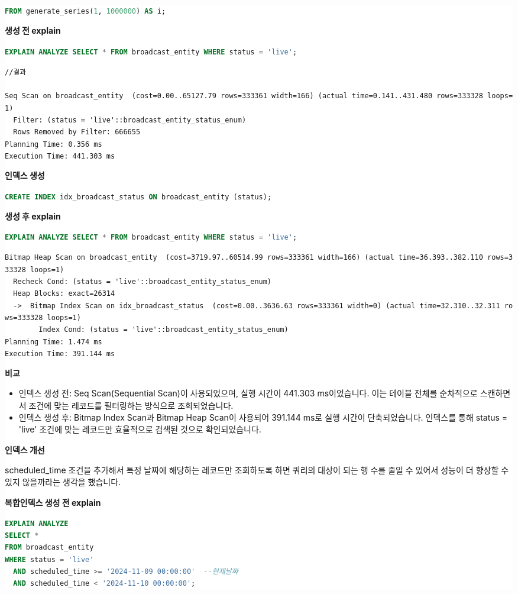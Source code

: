 ```sql
FROM generate_series(1, 1000000) AS i;
```

**생성 전 explain**

```sql
EXPLAIN ANALYZE SELECT * FROM broadcast_entity WHERE status = 'live';
```

```
//결과

Seq Scan on broadcast_entity  (cost=0.00..65127.79 rows=333361 width=166) (actual time=0.141..431.480 rows=333328 loops=1)
  Filter: (status = 'live'::broadcast_entity_status_enum)
  Rows Removed by Filter: 666655
Planning Time: 0.356 ms
Execution Time: 441.303 ms
```

**인덱스 생성**

```sql
CREATE INDEX idx_broadcast_status ON broadcast_entity (status);
```

**생성 후 explain**

```sql
EXPLAIN ANALYZE SELECT * FROM broadcast_entity WHERE status = 'live';
```

```
Bitmap Heap Scan on broadcast_entity  (cost=3719.97..60514.99 rows=333361 width=166) (actual time=36.393..382.110 rows=333328 loops=1)
  Recheck Cond: (status = 'live'::broadcast_entity_status_enum)
  Heap Blocks: exact=26314
  ->  Bitmap Index Scan on idx_broadcast_status  (cost=0.00..3636.63 rows=333361 width=0) (actual time=32.310..32.311 rows=333328 loops=1)
        Index Cond: (status = 'live'::broadcast_entity_status_enum)
Planning Time: 1.474 ms
Execution Time: 391.144 ms
```

**비교**

- 인덱스 생성 전: Seq Scan(Sequential Scan)이 사용되었으며, 실행 시간이 441.303 ms이었습니다. 이는 테이블 전체를 순차적으로 스캔하면서 조건에 맞는 레코드를 필터링하는 방식으로 조회되었습니다.
- 인덱스 생성 후: Bitmap Index Scan과 Bitmap Heap Scan이 사용되어 391.144 ms로 실행 시간이 단축되었습니다. 인덱스를 통해 status = 'live' 조건에 맞는 레코드만 효율적으로 검색된 것으로 확인되었습니다.

**인덱스 개선**

scheduled_time 조건을 추가해서 특정 날짜에 해당하는 레코드만 조회하도록 하면 쿼리의 대상이 되는 행 수를 줄일 수 있어서 성능이 더 향상할 수 있지 않을까라는 생각을 했습니다.

**복합인덱스 생성 전 explain**

```sql
EXPLAIN ANALYZE
SELECT *
FROM broadcast_entity
WHERE status = 'live'
  AND scheduled_time >= '2024-11-09 00:00:00'  --현재날짜
  AND scheduled_time < '2024-11-10 00:00:00';
```
